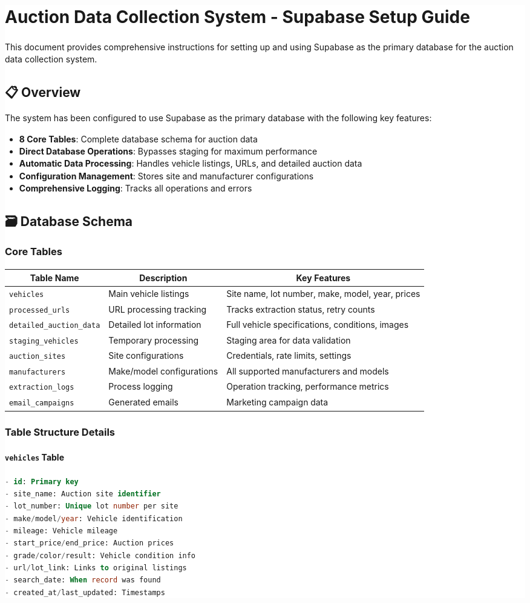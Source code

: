 # Auction Data Collection System - Supabase Setup Guide

This document provides comprehensive instructions for setting up and using Supabase as the primary database for the auction data collection system.

## 📋 Overview

The system has been configured to use Supabase as the primary database with the following key features:

- **8 Core Tables**: Complete database schema for auction data
- **Direct Database Operations**: Bypasses staging for maximum performance
- **Automatic Data Processing**: Handles vehicle listings, URLs, and detailed auction data
- **Configuration Management**: Stores site and manufacturer configurations
- **Comprehensive Logging**: Tracks all operations and errors

## 🗃️ Database Schema

### Core Tables

| Table Name | Description | Key Features |
|------------|-------------|--------------|
| `vehicles` | Main vehicle listings | Site name, lot number, make, model, year, prices |
| `processed_urls` | URL processing tracking | Tracks extraction status, retry counts |
| `detailed_auction_data` | Detailed lot information | Full vehicle specifications, conditions, images |
| `staging_vehicles` | Temporary processing | Staging area for data validation |
| `auction_sites` | Site configurations | Credentials, rate limits, settings |
| `manufacturers` | Make/model configurations | All supported manufacturers and models |
| `extraction_logs` | Process logging | Operation tracking, performance metrics |
| `email_campaigns` | Generated emails | Marketing campaign data |

### Table Structure Details

#### `vehicles` Table
```sql
- id: Primary key
- site_name: Auction site identifier
- lot_number: Unique lot number per site
- make/model/year: Vehicle identification
- mileage: Vehicle mileage
- start_price/end_price: Auction prices
- grade/color/result: Vehicle condition info
- url/lot_link: Links to original listings
- search_date: When record was found
- created_at/last_updated: Timestamps
```
